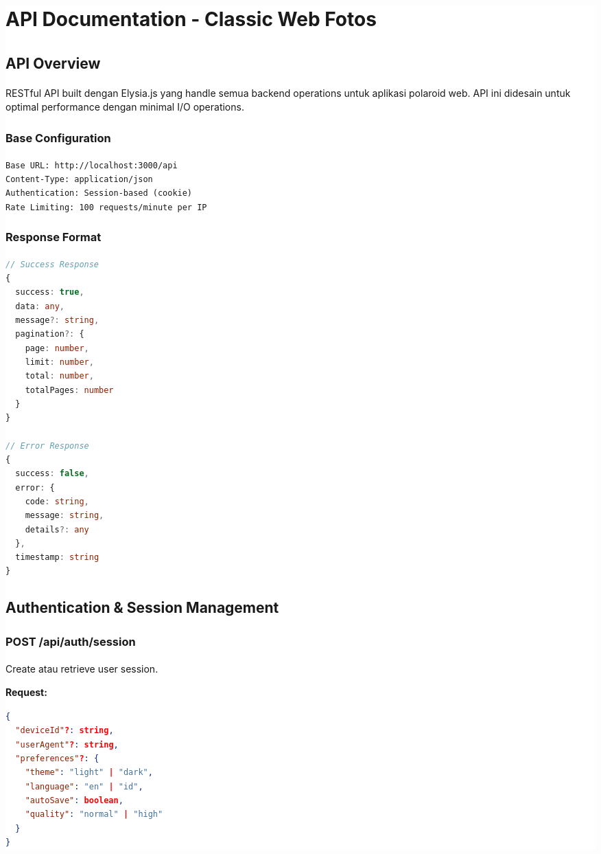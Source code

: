 # API Documentation - Classic Web Fotos

## API Overview

RESTful API built dengan Elysia.js yang handle semua backend operations untuk aplikasi polaroid web. API ini didesain untuk optimal performance dengan minimal I/O operations.

### Base Configuration
```
Base URL: http://localhost:3000/api
Content-Type: application/json
Authentication: Session-based (cookie)
Rate Limiting: 100 requests/minute per IP
```

### Response Format
```typescript
// Success Response
{
  success: true,
  data: any,
  message?: string,
  pagination?: {
    page: number,
    limit: number,
    total: number,
    totalPages: number
  }
}

// Error Response
{
  success: false,
  error: {
    code: string,
    message: string,
    details?: any
  },
  timestamp: string
}
```

## Authentication & Session Management

### POST /api/auth/session
Create atau retrieve user session.

**Request:**
```json
{
  "deviceId"?: string,
  "userAgent"?: string,
  "preferences"?: {
    "theme": "light" | "dark",
    "language": "en" | "id",
    "autoSave": boolean,
    "quality": "normal" | "high"
  }
}
```
